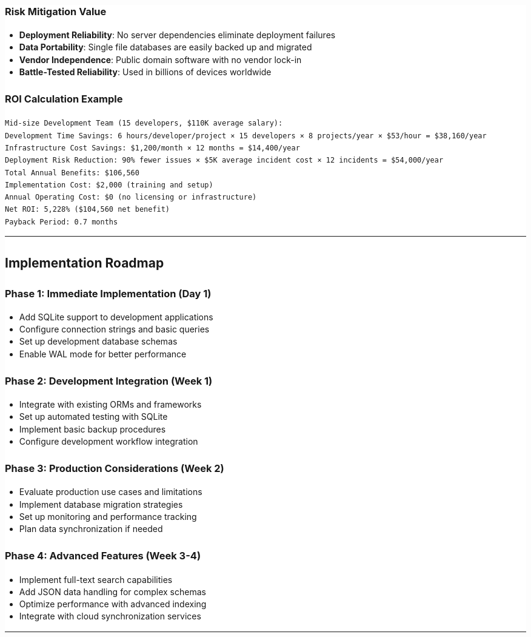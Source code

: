 ### Risk Mitigation Value
- **Deployment Reliability**: No server dependencies eliminate deployment failures
- **Data Portability**: Single file databases are easily backed up and migrated
- **Vendor Independence**: Public domain software with no vendor lock-in
- **Battle-Tested Reliability**: Used in billions of devices worldwide

### ROI Calculation Example
```
Mid-size Development Team (15 developers, $110K average salary):
Development Time Savings: 6 hours/developer/project × 15 developers × 8 projects/year × $53/hour = $38,160/year
Infrastructure Cost Savings: $1,200/month × 12 months = $14,400/year
Deployment Risk Reduction: 90% fewer issues × $5K average incident cost × 12 incidents = $54,000/year
Total Annual Benefits: $106,560
Implementation Cost: $2,000 (training and setup)
Annual Operating Cost: $0 (no licensing or infrastructure)
Net ROI: 5,228% ($104,560 net benefit)
Payback Period: 0.7 months
```

---

## Implementation Roadmap

### Phase 1: Immediate Implementation (Day 1)
- Add SQLite support to development applications
- Configure connection strings and basic queries
- Set up development database schemas
- Enable WAL mode for better performance

### Phase 2: Development Integration (Week 1)
- Integrate with existing ORMs and frameworks
- Set up automated testing with SQLite
- Implement basic backup procedures
- Configure development workflow integration

### Phase 3: Production Considerations (Week 2)
- Evaluate production use cases and limitations
- Implement database migration strategies
- Set up monitoring and performance tracking
- Plan data synchronization if needed

### Phase 4: Advanced Features (Week 3-4)
- Implement full-text search capabilities
- Add JSON data handling for complex schemas
- Optimize performance with advanced indexing
- Integrate with cloud synchronization services

---
